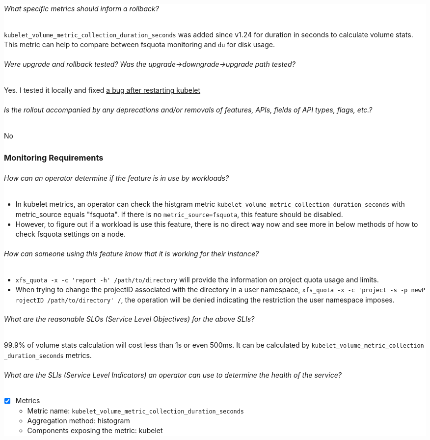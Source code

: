 

###### What specific metrics should inform a rollback?

`kubelet_volume_metric_collection_duration_seconds` was added since v1.24 for duration in
seconds to calculate volume stats. This metric can help to compare between fsquota
monitoring and `du` for disk usage.

###### Were upgrade and rollback tested? Was the upgrade->downgrade->upgrade path tested?

Yes. I tested it locally and fixed [a bug after restarting kubelet](https://github.com/kubernetes/kubernetes/pull/107302)

###### Is the rollout accompanied by any deprecations and/or removals of features, APIs, fields of API types, flags, etc.?

No

### Monitoring Requirements

###### How can an operator determine if the feature is in use by workloads?

  - In kubelet metrics, an operator can check the histgram metric `kubelet_volume_metric_collection_duration_seconds`
    with metric_source equals "fsquota". If there is no `metric_source=fsquota`, this feature should be disabled.
  - However, to figure out if a workload is use this feature, there is no direct way now and see more in below 
    methods of how to check fsquota settings on a node.

###### How can someone using this feature know that it is working for their instance?

- `xfs_quota -x -c 'report -h' /path/to/directory` will provide the information on project quota usage and 
  limits.
- When trying to change the projectID associated with the directory in a user namespace,
  `xfs_quota -x -c 'project -s -p newProjectID /path/to/directory' /`, the operation will be denied indicating 
  the restriction the user namespace imposes.

###### What are the reasonable SLOs (Service Level Objectives) for the above SLIs?

99.9% of volume stats calculation will cost less than 1s or even 500ms.
It can be calculated by `kubelet_volume_metric_collection_duration_seconds` metrics.

###### What are the SLIs (Service Level Indicators) an operator can use to determine the health of the service?

- [x] Metrics
  - Metric name: `kubelet_volume_metric_collection_duration_seconds`
  - Aggregation method: histogram
  - Components exposing the metric: kubelet


[Tools for generating]: https://github.com/ekalinin/github-markdown-toc